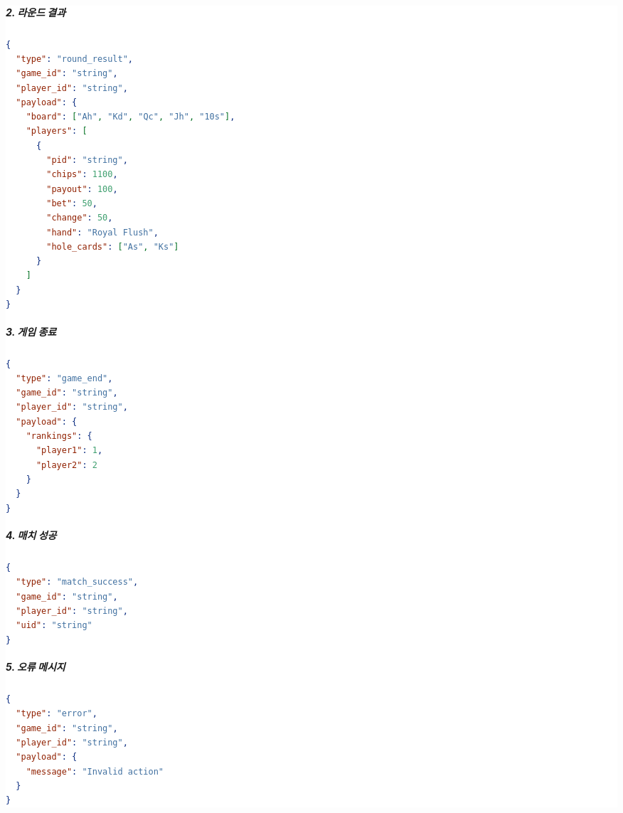 ##### 2. 라운드 결과
```json
{
  "type": "round_result",
  "game_id": "string",
  "player_id": "string",
  "payload": {
    "board": ["Ah", "Kd", "Qc", "Jh", "10s"],
    "players": [
      {
        "pid": "string",
        "chips": 1100,
        "payout": 100,
        "bet": 50,
        "change": 50,
        "hand": "Royal Flush",
        "hole_cards": ["As", "Ks"]
      }
    ]
  }
}
```

##### 3. 게임 종료
```json
{
  "type": "game_end",
  "game_id": "string",
  "player_id": "string",
  "payload": {
    "rankings": {
      "player1": 1,
      "player2": 2
    }
  }
}
```

##### 4. 매치 성공
```json
{
  "type": "match_success",
  "game_id": "string",
  "player_id": "string",
  "uid": "string"
}
```

##### 5. 오류 메시지
```json
{
  "type": "error",
  "game_id": "string",
  "player_id": "string",
  "payload": {
    "message": "Invalid action"
  }
}
```
